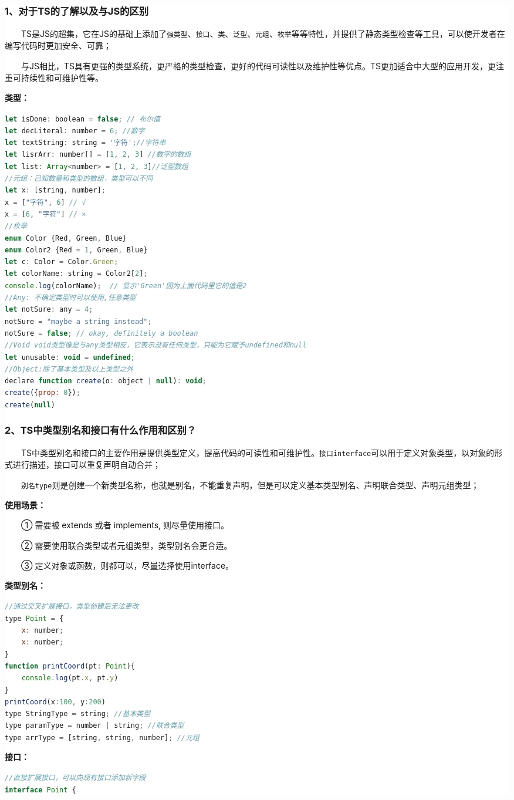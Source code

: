 ### 1、对于TS的了解以及与JS的区别
&emsp;&emsp;TS是JS的超集，它在JS的基础上添加了`强类型`、`接口`、`类`、`泛型`、`元组`、`枚举`等等特性，并提供了静态类型检查等工具，可以使开发者在编写代码时更加安全、可靠；

&emsp;&emsp;与JS相比，TS具有更强的类型系统，更严格的类型检查，更好的代码可读性以及维护性等优点。TS更加适合中大型的应用开发，更注重可持续性和可维护性等。

**类型：**  
```js
let isDone: boolean = false; // 布尔值
let decLiteral: number = 6; //数字
let textString: string = '字符';//字符串
let lisrArr: number[] = [1, 2, 3] //数字的数组
let list: Array<number> = [1, 2, 3]//泛型数组
//元组：已知数量和类型的数组，类型可以不同
let x: [string, number];
x = ["字符", 6] // √
x = [6, "字符"] // ×
//枚举
enum Color {Red, Green, Blue}
enum Color2 {Red = 1, Green, Blue}
let c: Color = Color.Green;
let colorName: string = Color2[2];
console.log(colorName);  // 显示'Green'因为上面代码里它的值是2
//Any: 不确定类型时可以使用,任意类型
let notSure: any = 4;
notSure = "maybe a string instead";
notSure = false; // okay, definitely a boolean
//Void void类型像是与any类型相反，它表示没有任何类型，只能为它赋予undefined和null
let unusable: void = undefined;
//Object:除了基本类型及以上类型之外
declare function create(o: object | null): void;
create({prop: 0});
create(null)
```

### 2、TS中类型别名和接口有什么作用和区别？
&emsp;&emsp;TS中类型别名和接口的主要作用是提供类型定义，提高代码的可读性和可维护性。`接口interface`可以用于定义对象类型，以对象的形式进行描述，接口可以重复声明自动合并；

&emsp;&emsp;`别名type`则是创建一个新类型名称，也就是别名，不能重复声明，但是可以定义基本类型别名、声明联合类型、声明元组类型；

**使用场景：** 

&emsp;&emsp;① 需要被 extends 或者 implements, 则尽量使用接口。

&emsp;&emsp;② 需要使用联合类型或者元组类型，类型别名会更合适。

&emsp;&emsp;③ 定义对象或函数，则都可以，尽量选择使用interface。

**类型别名：**  
```js
//通过交叉扩展接口，类型创建后无法更改
type Point = {
    x: number;
    x: number;
}
function printCoord(pt: Point){
    console.log(pt.x, pt.y)
}
printCoord(x:100, y:200)
type StringType = string; //基本类型
type paramType = number | string; //联合类型
type arrType = [string, string, number]; //元组
```
**接口：**  
```js
//直接扩展接口，可以向现有接口添加新字段
interface Point {
```